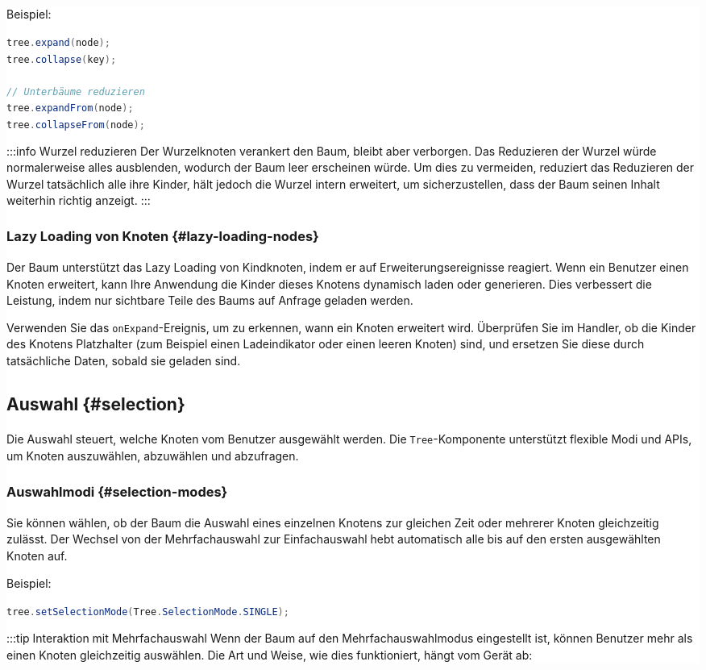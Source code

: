 Beispiel:

```java
tree.expand(node);
tree.collapse(key);

// Unterbäume reduzieren
tree.expandFrom(node);
tree.collapseFrom(node);
```

:::info Wurzel reduzieren
Der Wurzelknoten verankert den Baum, bleibt aber verborgen. Das Reduzieren der Wurzel würde normalerweise alles ausblenden, wodurch der Baum leer erscheinen würde. Um dies zu vermeiden, reduziert das Reduzieren der Wurzel tatsächlich alle ihre Kinder, hält jedoch die Wurzel intern erweitert, um sicherzustellen, dass der Baum seinen Inhalt weiterhin richtig anzeigt.
:::

### Lazy Loading von Knoten {#lazy-loading-nodes}

Der Baum unterstützt das Lazy Loading von Kindknoten, indem er auf Erweiterungsereignisse reagiert. Wenn ein Benutzer einen Knoten erweitert, kann Ihre Anwendung die Kinder dieses Knotens dynamisch laden oder generieren. Dies verbessert die Leistung, indem nur sichtbare Teile des Baums auf Anfrage geladen werden.

Verwenden Sie das `onExpand`-Ereignis, um zu erkennen, wann ein Knoten erweitert wird. Überprüfen Sie im Handler, ob die Kinder des Knotens Platzhalter (zum Beispiel einen Ladeindikator oder einen leeren Knoten) sind, und ersetzen Sie diese durch tatsächliche Daten, sobald sie geladen sind.

<ComponentDemo 
path='/webforj/treelazyload?'
javaE='https://raw.githubusercontent.com/webforj/webforj-documentation/refs/heads/main/src/main/java/com/webforj/samples/views/tree/TreeLazyLoadView.java'
height='250px'
/>

## Auswahl {#selection}

Die Auswahl steuert, welche Knoten vom Benutzer ausgewählt werden. Die `Tree`-Komponente unterstützt flexible Modi und APIs, um Knoten auszuwählen, abzuwählen und abzufragen.

### Auswahlmodi {#selection-modes}

Sie können wählen, ob der Baum die Auswahl eines einzelnen Knotens zur gleichen Zeit oder mehrerer Knoten gleichzeitig zulässt. Der Wechsel von der Mehrfachauswahl zur Einfachauswahl hebt automatisch alle bis auf den ersten ausgewählten Knoten auf.

Beispiel:

```java
tree.setSelectionMode(Tree.SelectionMode.SINGLE);
```

:::tip Interaktion mit Mehrfachauswahl
Wenn der Baum auf den Mehrfachauswahlmodus eingestellt ist, können Benutzer mehr als einen Knoten gleichzeitig auswählen. Die Art und Weise, wie dies funktioniert, hängt vom Gerät ab:
